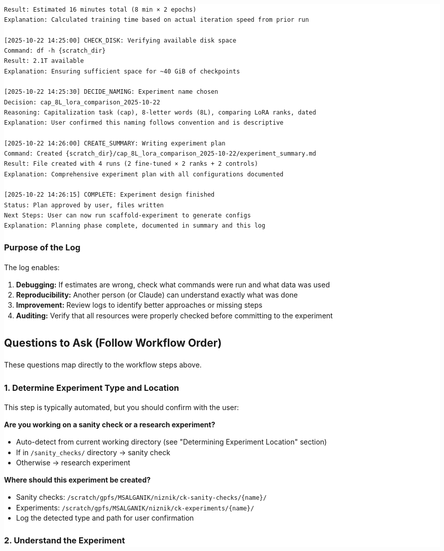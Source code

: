 ```
Result: Estimated 16 minutes total (8 min × 2 epochs)
Explanation: Calculated training time based on actual iteration speed from prior run

[2025-10-22 14:25:00] CHECK_DISK: Verifying available disk space
Command: df -h {scratch_dir}
Result: 2.1T available
Explanation: Ensuring sufficient space for ~40 GiB of checkpoints

[2025-10-22 14:25:30] DECIDE_NAMING: Experiment name chosen
Decision: cap_8L_lora_comparison_2025-10-22
Reasoning: Capitalization task (cap), 8-letter words (8L), comparing LoRA ranks, dated
Explanation: User confirmed this naming follows convention and is descriptive

[2025-10-22 14:26:00] CREATE_SUMMARY: Writing experiment plan
Command: Created {scratch_dir}/cap_8L_lora_comparison_2025-10-22/experiment_summary.md
Result: File created with 4 runs (2 fine-tuned × 2 ranks + 2 controls)
Explanation: Comprehensive experiment plan with all configurations documented

[2025-10-22 14:26:15] COMPLETE: Experiment design finished
Status: Plan approved by user, files written
Next Steps: User can now run scaffold-experiment to generate configs
Explanation: Planning phase complete, documented in summary and this log
```

### Purpose of the Log

The log enables:
1. **Debugging:** If estimates are wrong, check what commands were run and what data was used
2. **Reproducibility:** Another person (or Claude) can understand exactly what was done
3. **Improvement:** Review logs to identify better approaches or missing steps
4. **Auditing:** Verify that all resources were properly checked before committing to the experiment

## Questions to Ask (Follow Workflow Order)

These questions map directly to the workflow steps above.

### 1. Determine Experiment Type and Location

This step is typically automated, but you should confirm with the user:

**Are you working on a sanity check or a research experiment?**
- Auto-detect from current working directory (see "Determining Experiment Location" section)
- If in `/sanity_checks/` directory → sanity check
- Otherwise → research experiment

**Where should this experiment be created?**
- Sanity checks: `/scratch/gpfs/MSALGANIK/niznik/ck-sanity-checks/{name}/`
- Experiments: `/scratch/gpfs/MSALGANIK/niznik/ck-experiments/{name}/`
- Log the detected type and path for user confirmation

### 2. Understand the Experiment
